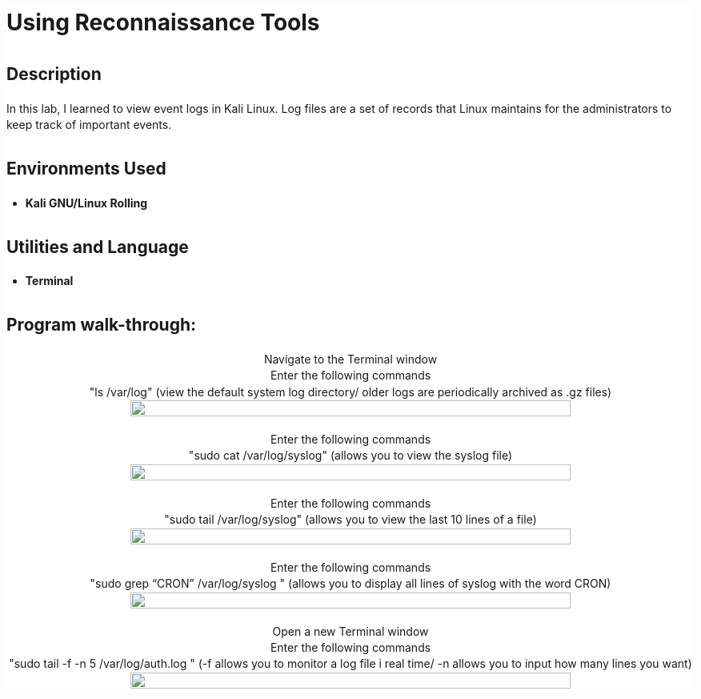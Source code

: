 <h1>Using Reconnaissance Tools</h1>


<h2>Description</h2>
In this lab, I learned to view event logs in Kali Linux. Log files are a set of records that Linux maintains for the administrators to keep track of important events.
<br />



<h2>Environments Used </h2>

- <b>Kali GNU/Linux Rolling</b> 

<h2>Utilities and Language </h2>

- <b>Terminal</b>

<h2>Program walk-through:</h2>

<p align="center">
Navigate to the Terminal window <br>
Enter the following commands <br>
"ls /var/log" (view the default system log directory/ older logs are periodically archived as .gz files) <br>
<img src="https://i.postimg.cc/HxN9p1Gm/Screen-Shot-2023-03-07-at-5-53-44-PM.png" height="80%" width="80%" alt=""/>
<br />

  
  
<p align="center">
Enter the following commands <br>
"sudo cat /var/log/syslog" (allows you to view the syslog file) <br>
<img src="https://i.postimg.cc/fRBNB8nX/Screen-Shot-2023-03-07-at-5-57-27-PM.png" height="80%" width="80%" alt=""/>
<br />



<p align="center">
Enter the following commands <br>
"sudo tail /var/log/syslog" (allows you to view the last 10 lines of a file) <br>
<img src="https://i.postimg.cc/cLY33tVV/Screen-Shot-2023-03-07-at-5-59-37-PM.png" height="80%" width="80%" alt=""/>
<br />




<p align="center">
Enter the following commands <br>
"sudo grep “CRON” /var/log/syslog " (allows you to display all lines of syslog with the word CRON) <br>
<img src="https://i.postimg.cc/KznFrxZc/Screen-Shot-2023-03-07-at-6-02-47-PM.png" height="80%" width="80%" alt=""/>
<br />





<p align="center">
Open a new Terminal window <br>
Enter the following commands <br>
"sudo tail -f -n 5 /var/log/auth.log " (-f allows you to monitor a log file i real time/ -n allows you to input how many lines you want) <br>
<img src="https://i.postimg.cc/6QnkdfKJ/Screen-Shot-2023-03-07-at-6-08-20-PM.png" height="80%" width="80%" alt=""/>
<br />
